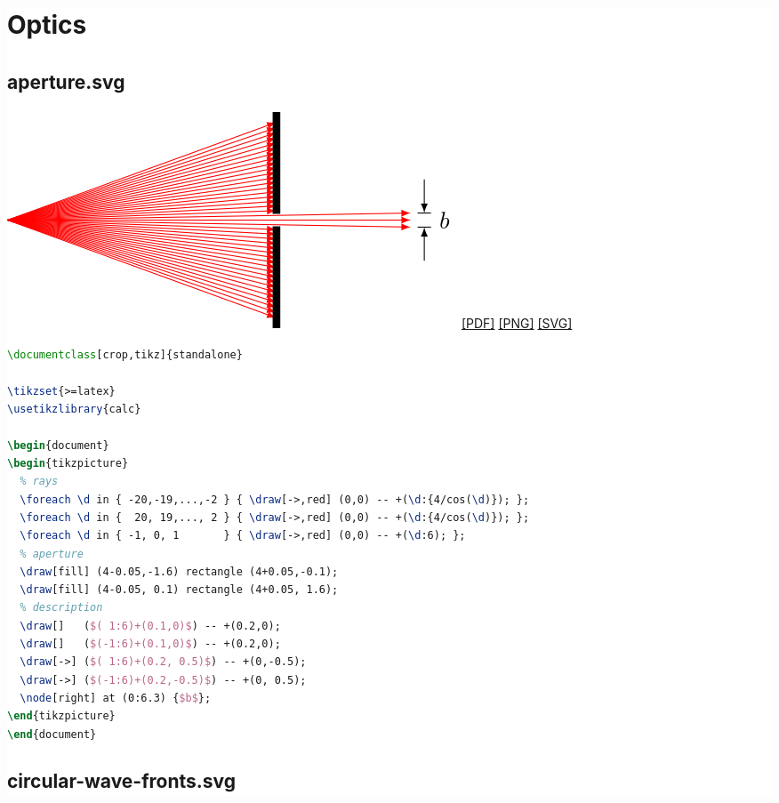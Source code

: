 # Optics
## aperture.svg
[![aperture.svg](optics/aperture/aperture.svg "aperture.svg")](optics/aperture/aperture.svg) [[PDF]](optics/aperture/aperture.pdf) [[PNG]](optics/aperture/aperture.png) [[SVG]](optics/aperture/aperture.svg)
~~~.tex
\documentclass[crop,tikz]{standalone}

\tikzset{>=latex}
\usetikzlibrary{calc}

\begin{document}
\begin{tikzpicture}
  % rays
  \foreach \d in { -20,-19,...,-2 } { \draw[->,red] (0,0) -- +(\d:{4/cos(\d)}); };
  \foreach \d in {  20, 19,..., 2 } { \draw[->,red] (0,0) -- +(\d:{4/cos(\d)}); };
  \foreach \d in { -1, 0, 1       } { \draw[->,red] (0,0) -- +(\d:6); };
  % aperture
  \draw[fill] (4-0.05,-1.6) rectangle (4+0.05,-0.1);
  \draw[fill] (4-0.05, 0.1) rectangle (4+0.05, 1.6);
  % description
  \draw[]   ($( 1:6)+(0.1,0)$) -- +(0.2,0);
  \draw[]   ($(-1:6)+(0.1,0)$) -- +(0.2,0);
  \draw[->] ($( 1:6)+(0.2, 0.5)$) -- +(0,-0.5);
  \draw[->] ($(-1:6)+(0.2,-0.5)$) -- +(0, 0.5);
  \node[right] at (0:6.3) {$b$};
\end{tikzpicture}
\end{document}
~~~
## circular-wave-fronts.svg